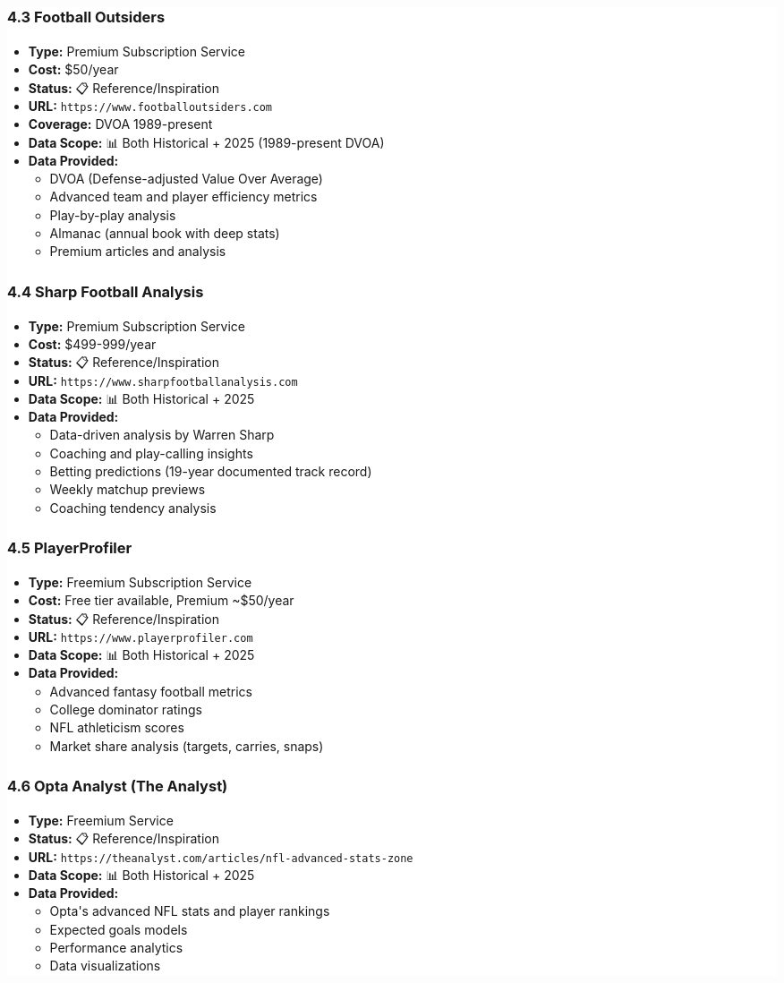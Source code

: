 ### 4.3 Football Outsiders
- **Type:** Premium Subscription Service
- **Cost:** $50/year
- **Status:** 📋 Reference/Inspiration
- **URL:** `https://www.footballoutsiders.com`
- **Coverage:** DVOA 1989-present
- **Data Scope:** 📊 Both Historical + 2025 (1989-present DVOA)
- **Data Provided:**
  - DVOA (Defense-adjusted Value Over Average)
  - Advanced team and player efficiency metrics
  - Play-by-play analysis
  - Almanac (annual book with deep stats)
  - Premium articles and analysis

### 4.4 Sharp Football Analysis
- **Type:** Premium Subscription Service
- **Cost:** $499-999/year
- **Status:** 📋 Reference/Inspiration
- **URL:** `https://www.sharpfootballanalysis.com`
- **Data Scope:** 📊 Both Historical + 2025
- **Data Provided:**
  - Data-driven analysis by Warren Sharp
  - Coaching and play-calling insights
  - Betting predictions (19-year documented track record)
  - Weekly matchup previews
  - Coaching tendency analysis

### 4.5 PlayerProfiler
- **Type:** Freemium Subscription Service
- **Cost:** Free tier available, Premium ~$50/year
- **Status:** 📋 Reference/Inspiration
- **URL:** `https://www.playerprofiler.com`
- **Data Scope:** 📊 Both Historical + 2025
- **Data Provided:**
  - Advanced fantasy football metrics
  - College dominator ratings
  - NFL athleticism scores
  - Market share analysis (targets, carries, snaps)

### 4.6 Opta Analyst (The Analyst)
- **Type:** Freemium Service
- **Status:** 📋 Reference/Inspiration
- **URL:** `https://theanalyst.com/articles/nfl-advanced-stats-zone`
- **Data Scope:** 📊 Both Historical + 2025
- **Data Provided:**
  - Opta's advanced NFL stats and player rankings
  - Expected goals models
  - Performance analytics
  - Data visualizations
